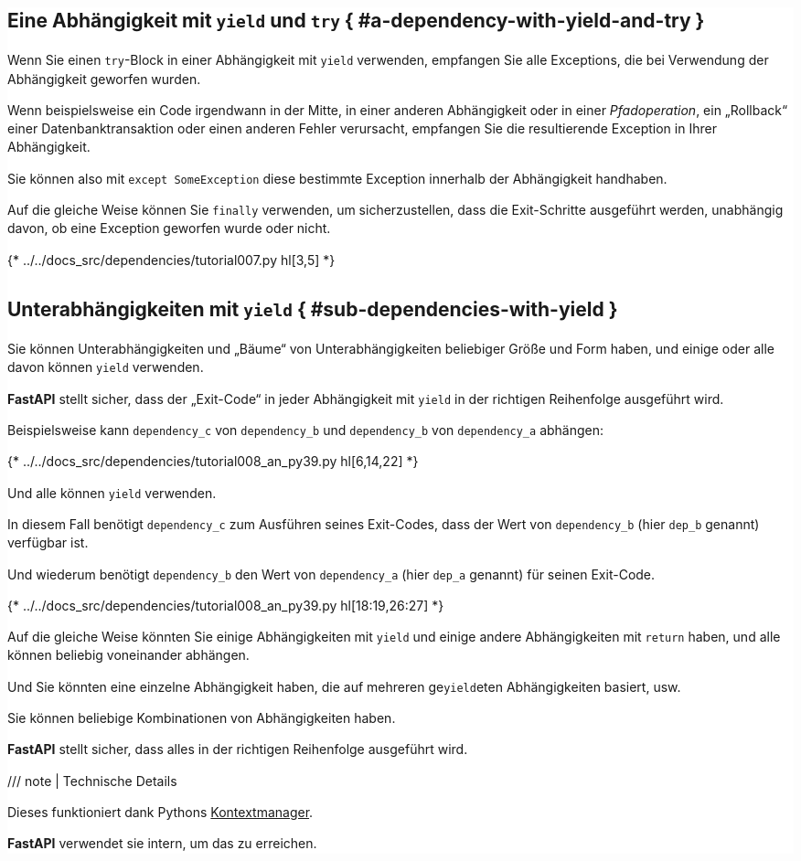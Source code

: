 ## Eine Abhängigkeit mit `yield` und `try` { #a-dependency-with-yield-and-try }

Wenn Sie einen `try`-Block in einer Abhängigkeit mit `yield` verwenden, empfangen Sie alle Exceptions, die bei Verwendung der Abhängigkeit geworfen wurden.

Wenn beispielsweise ein Code irgendwann in der Mitte, in einer anderen Abhängigkeit oder in einer *Pfadoperation*, ein „Rollback“ einer Datenbanktransaktion oder einen anderen Fehler verursacht, empfangen Sie die resultierende Exception in Ihrer Abhängigkeit.

Sie können also mit `except SomeException` diese bestimmte Exception innerhalb der Abhängigkeit handhaben.

Auf die gleiche Weise können Sie `finally` verwenden, um sicherzustellen, dass die Exit-Schritte ausgeführt werden, unabhängig davon, ob eine Exception geworfen wurde oder nicht.

{* ../../docs_src/dependencies/tutorial007.py hl[3,5] *}

## Unterabhängigkeiten mit `yield` { #sub-dependencies-with-yield }

Sie können Unterabhängigkeiten und „Bäume“ von Unterabhängigkeiten beliebiger Größe und Form haben, und einige oder alle davon können `yield` verwenden.

**FastAPI** stellt sicher, dass der „Exit-Code“ in jeder Abhängigkeit mit `yield` in der richtigen Reihenfolge ausgeführt wird.

Beispielsweise kann `dependency_c` von `dependency_b` und `dependency_b` von `dependency_a` abhängen:

{* ../../docs_src/dependencies/tutorial008_an_py39.py hl[6,14,22] *}

Und alle können `yield` verwenden.

In diesem Fall benötigt `dependency_c` zum Ausführen seines Exit-Codes, dass der Wert von `dependency_b` (hier `dep_b` genannt) verfügbar ist.

Und wiederum benötigt `dependency_b` den Wert von `dependency_a` (hier `dep_a` genannt) für seinen Exit-Code.

{* ../../docs_src/dependencies/tutorial008_an_py39.py hl[18:19,26:27] *}

Auf die gleiche Weise könnten Sie einige Abhängigkeiten mit `yield` und einige andere Abhängigkeiten mit `return` haben, und alle können beliebig voneinander abhängen.

Und Sie könnten eine einzelne Abhängigkeit haben, die auf mehreren ge`yield`eten Abhängigkeiten basiert, usw.

Sie können beliebige Kombinationen von Abhängigkeiten haben.

**FastAPI** stellt sicher, dass alles in der richtigen Reihenfolge ausgeführt wird.

/// note | Technische Details

Dieses funktioniert dank Pythons <a href="https://docs.python.org/3/library/contextlib.html" class="external-link" target="_blank">Kontextmanager</a>.

**FastAPI** verwendet sie intern, um das zu erreichen.
